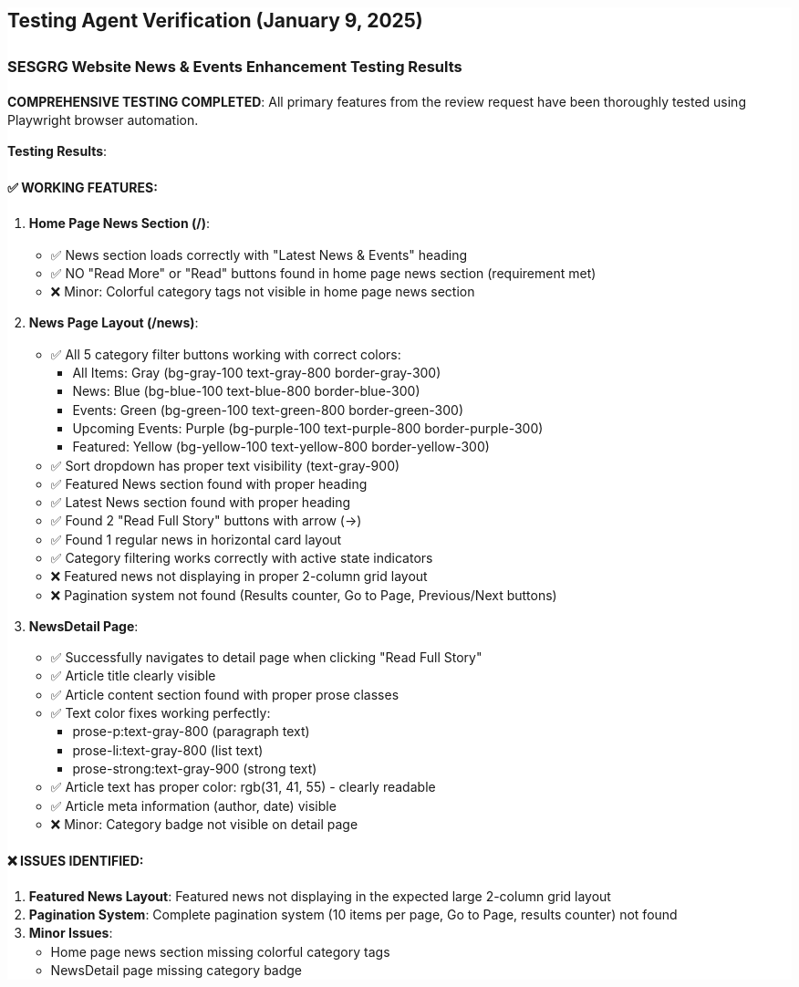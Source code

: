
## Testing Agent Verification (January 9, 2025)

### SESGRG Website News & Events Enhancement Testing Results

**COMPREHENSIVE TESTING COMPLETED**: All primary features from the review request have been thoroughly tested using Playwright browser automation.

**Testing Results**:

#### ✅ **WORKING FEATURES**:

1. **Home Page News Section (/)**:
   - ✅ News section loads correctly with "Latest News & Events" heading
   - ✅ NO "Read More" or "Read" buttons found in home page news section (requirement met)
   - ❌ Minor: Colorful category tags not visible in home page news section

2. **News Page Layout (/news)**:
   - ✅ All 5 category filter buttons working with correct colors:
     - All Items: Gray (bg-gray-100 text-gray-800 border-gray-300)
     - News: Blue (bg-blue-100 text-blue-800 border-blue-300)  
     - Events: Green (bg-green-100 text-green-800 border-green-300)
     - Upcoming Events: Purple (bg-purple-100 text-purple-800 border-purple-300)
     - Featured: Yellow (bg-yellow-100 text-yellow-800 border-yellow-300)
   - ✅ Sort dropdown has proper text visibility (text-gray-900)
   - ✅ Featured News section found with proper heading
   - ✅ Latest News section found with proper heading
   - ✅ Found 2 "Read Full Story" buttons with arrow (→)
   - ✅ Found 1 regular news in horizontal card layout
   - ✅ Category filtering works correctly with active state indicators
   - ❌ Featured news not displaying in proper 2-column grid layout
   - ❌ Pagination system not found (Results counter, Go to Page, Previous/Next buttons)

3. **NewsDetail Page**:
   - ✅ Successfully navigates to detail page when clicking "Read Full Story"
   - ✅ Article title clearly visible
   - ✅ Article content section found with proper prose classes
   - ✅ Text color fixes working perfectly:
     - prose-p:text-gray-800 (paragraph text)
     - prose-li:text-gray-800 (list text)  
     - prose-strong:text-gray-900 (strong text)
   - ✅ Article text has proper color: rgb(31, 41, 55) - clearly readable
   - ✅ Article meta information (author, date) visible
   - ❌ Minor: Category badge not visible on detail page

#### ❌ **ISSUES IDENTIFIED**:

1. **Featured News Layout**: Featured news not displaying in the expected large 2-column grid layout
2. **Pagination System**: Complete pagination system (10 items per page, Go to Page, results counter) not found
3. **Minor Issues**: 
   - Home page news section missing colorful category tags
   - NewsDetail page missing category badge
